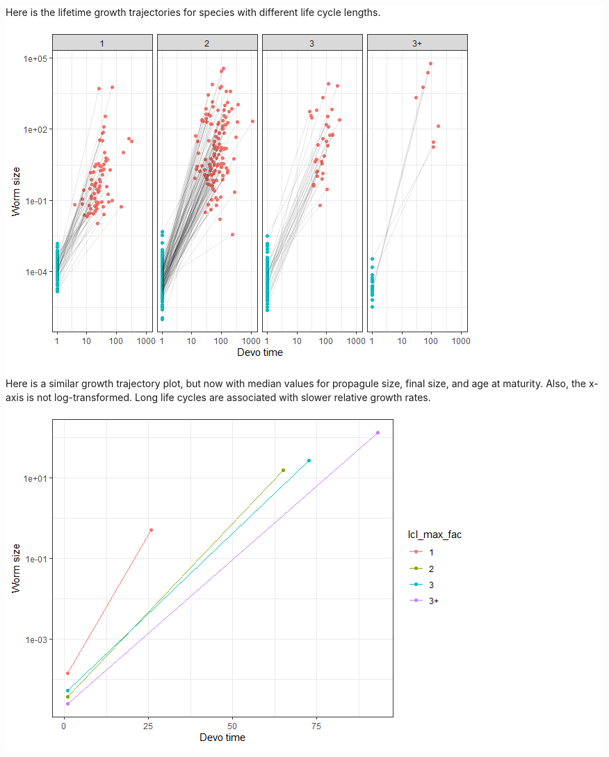 Here is the lifetime growth trajectories for species with different life
cycle lengths.

![](species_level_worm_traits_vs_lcl_noimp_files/figure-gfm/unnamed-chunk-16-1.png)

Here is a similar growth trajectory plot, but now with median values for
propagule size, final size, and age at maturity. Also, the x-axis is not
log-transformed. Long life cycles are associated with slower relative
growth rates.

![](species_level_worm_traits_vs_lcl_noimp_files/figure-gfm/unnamed-chunk-17-1.png)

